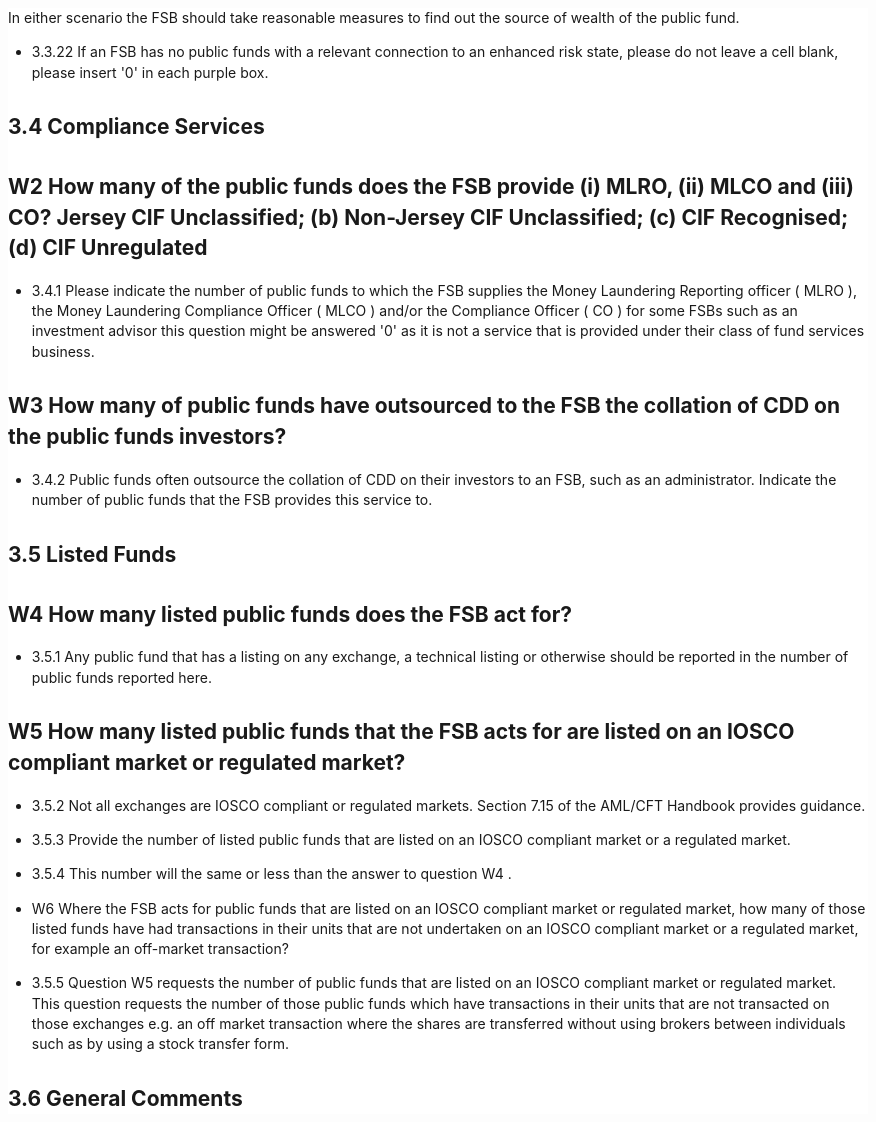 In either scenario the FSB should take reasonable measures to find out the source of wealth of the public fund.

- 3.3.22 If an FSB has no public funds with a relevant connection to an enhanced risk state, please do not leave a cell blank, please insert '0' in each purple box.

## 3.4 Compliance Services

## W2 How many of the public funds does the FSB provide (i) MLRO, (ii) MLCO and (iii) CO? Jersey CIF Unclassified; (b) Non-Jersey CIF Unclassified; (c) CIF Recognised; (d) CIF Unregulated

- 3.4.1 Please indicate the number of public funds to which the FSB supplies the Money Laundering Reporting officer ( MLRO ), the Money Laundering Compliance Officer ( MLCO ) and/or the Compliance Officer ( CO ) for some FSBs such as an investment advisor this question might be answered '0' as it is not a service that is provided under their class of fund services business.

## W3 How many of public funds have outsourced to the FSB the collation of CDD on the public funds investors?

- 3.4.2 Public funds often outsource the collation of CDD on their investors to an FSB, such as an administrator. Indicate the number of public funds that the FSB provides this service to.

## 3.5 Listed Funds

## W4 How many listed public funds does the FSB act for?

- 3.5.1 Any public fund that has a listing on any exchange, a technical listing or otherwise should be reported in the number of public funds reported here.

## W5 How many listed public funds that the FSB acts for are listed on an IOSCO compliant market or regulated market?

- 3.5.2 Not all exchanges are IOSCO compliant or regulated markets. Section 7.15 of the AML/CFT Handbook provides guidance.
- 3.5.3 Provide the number of listed public funds that are listed on an IOSCO compliant market or a regulated market.
- 3.5.4 This number will the same or less than the answer to question W4 .

- W6 Where the FSB acts for public funds that are listed on an IOSCO compliant market or regulated market, how many of those listed funds have had transactions in their units that are not undertaken on an IOSCO compliant market or a regulated market, for example an off-market transaction?
- 3.5.5 Question W5 requests the number of public funds that are listed on an IOSCO compliant market or regulated market. This question requests the number of those public funds which have transactions in their units that are not transacted on those exchanges e.g. an off market transaction where the shares are transferred without using brokers between individuals such as by using a stock transfer form.

## 3.6 General Comments
